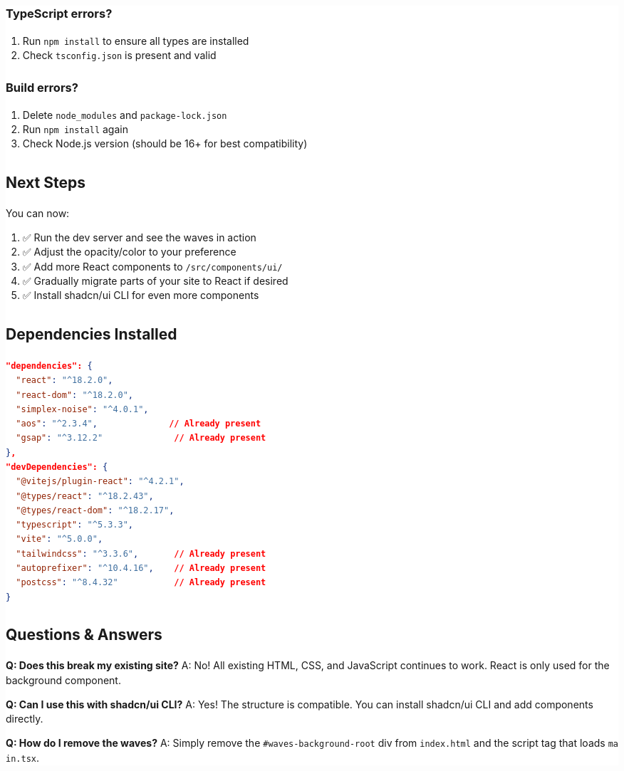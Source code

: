 ### TypeScript errors?
1. Run `npm install` to ensure all types are installed
2. Check `tsconfig.json` is present and valid

### Build errors?
1. Delete `node_modules` and `package-lock.json`
2. Run `npm install` again
3. Check Node.js version (should be 16+ for best compatibility)

## Next Steps

You can now:
1. ✅ Run the dev server and see the waves in action
2. ✅ Adjust the opacity/color to your preference
3. ✅ Add more React components to `/src/components/ui/`
4. ✅ Gradually migrate parts of your site to React if desired
5. ✅ Install shadcn/ui CLI for even more components

## Dependencies Installed

```json
"dependencies": {
  "react": "^18.2.0",
  "react-dom": "^18.2.0",
  "simplex-noise": "^4.0.1",
  "aos": "^2.3.4",              // Already present
  "gsap": "^3.12.2"              // Already present
},
"devDependencies": {
  "@vitejs/plugin-react": "^4.2.1",
  "@types/react": "^18.2.43",
  "@types/react-dom": "^18.2.17",
  "typescript": "^5.3.3",
  "vite": "^5.0.0",
  "tailwindcss": "^3.3.6",       // Already present
  "autoprefixer": "^10.4.16",    // Already present
  "postcss": "^8.4.32"           // Already present
}
```

## Questions & Answers

**Q: Does this break my existing site?**
A: No! All existing HTML, CSS, and JavaScript continues to work. React is only used for the background component.

**Q: Can I use this with shadcn/ui CLI?**
A: Yes! The structure is compatible. You can install shadcn/ui CLI and add components directly.

**Q: How do I remove the waves?**
A: Simply remove the `#waves-background-root` div from `index.html` and the script tag that loads `main.tsx`.
